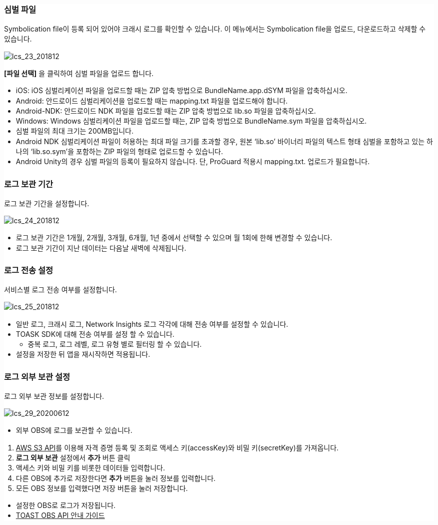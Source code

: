 ### 심벌 파일

Symbolication file이 등록 되어 있어야 크래시 로그를 확인할 수 있습니다. 이 메뉴에서는 Symbolication file을 업로드, 다운로드하고 삭제할 수 있습니다.

![lcs_23_201812](https://static.toastoven.net/prod_logncrash/lcs_23_201812.png)

**[파일 선택]** 을 클릭하여 심벌 파일을 업로드 합니다.

- iOS: iOS 심벌리케이션 파일을 업로드할 때는 ZIP 압축 방법으로 BundleName.app.dSYM 파일을 압축하십시오.
- Android: 안드로이드 심벌리케이션을 업로드할 때는 mapping.txt 파일을 업로드해야 합니다.
- Android-NDK: 안드로이드 NDK 파일을 업로드할 때는 ZIP 압축 방법으로 lib.so 파일을 압축하십시오.
- Windows: Windows 심벌리케이션 파일을 업로드할 때는, ZIP 압축 방법으로 BundleName.sym 파일을 압축하십시오.
- 심벌 파일의 최대 크기는 200MB입니다.
- Android NDK 심벌리케이션 파일이 허용하는 최대 파일 크기를 초과할 경우, 원본 ‘lib.so’ 바이너리 파일의 텍스트 형태 심벌을 포함하고 있는 하나의 ‘lib.so.sym’을 포함하는 ZIP 파일의 형태로 업로드할 수 있습니다.
- Android Unity의 경우 심벌 파일의 등록이 필요하지 않습니다. 단, ProGuard 적용시 mapping.txt. 업로드가 필요합니다.

### 로그 보관 기간

로그 보관 기간을 설정합니다.

![lcs_24_201812](https://static.toastoven.net/prod_logncrash/lcs_24_201812.png)

- 로그 보관 기간은 1개월, 2개월, 3개월, 6개월, 1년 중에서 선택할 수 있으며 월 1회에 한해 변경할 수 있습니다.
- 로그 보관 기간이 지난 데이터는 다음날 새벽에 삭제됩니다.

### 로그 전송 설정

서비스별 로그 전송 여부를 설정합니다.

![lcs_25_201812](https://static.toastoven.net/prod_logncrash/lcs_25_201812.png)

- 일반 로그, 크래시 로그, Network Insights 로그 각각에 대해 전송 여부를 설정할 수 있습니다.
- TOASK SDK에 대해 전송 여부를 설정 할 수 있습니다.
    - 중복 로그, 로그 레벨, 로그 유형 별로 필터링 할 수 있습니다.
- 설정을 저장한 뒤 앱을 재시작하면 적용됩니다.

### 로그 외부 보관 설정

로그 외부 보관 정보를 설정합니다.

![lcs_29_20200612](https://static.toastoven.net/prod_logncrash/lcs_29_20200612.png)

- 외부 OBS에 로그를 보관할 수 있습니다.

1. [AWS S3 API](https://docs.toast.com/ko/Storage/Object%20Storage/ko/s3-api-guide/#_1)를 이용해 자격 증명 등록 및 조회로 액세스 키(accessKey)와 비밀 키(secretKey)를 가져옵니다.
2. **로그 외부 보관** 설정에서 **추가** 버튼 클릭
3. 액세스 키와 비밀 키를 비롯한 데이터들 입력합니다.
4. 다른 OBS에 추가로 저장한다면 **추가** 버튼을 눌러 정보를 입력합니다.
5. 모든 OBS 정보를 입력했다면 저장 버튼을 눌러 저장합니다.

- 설정한 OBS로 로그가 저장됩니다.
- [TOAST OBS API 안내 가이드](https://docs.toast.com/ko/Storage/Object%20Storage/ko/s3-api-guide/)
